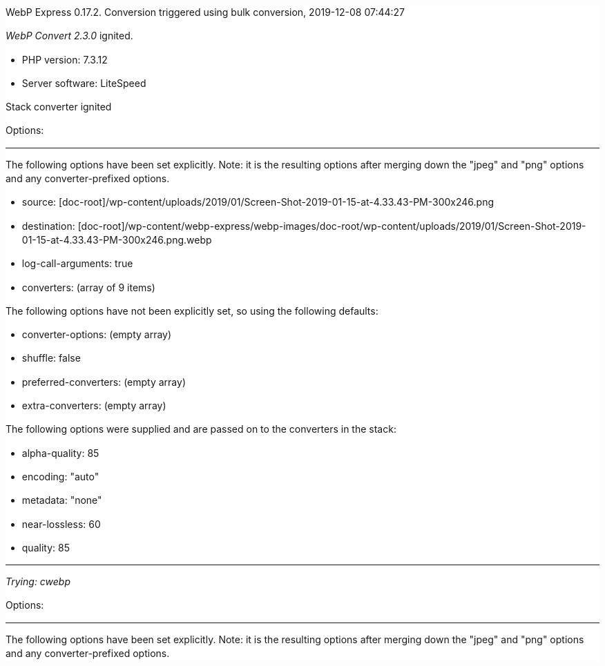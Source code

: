 WebP Express 0.17.2. Conversion triggered using bulk conversion, 2019-12-08 07:44:27


*WebP Convert 2.3.0*  ignited.

- PHP version: 7.3.12

- Server software: LiteSpeed


Stack converter ignited


Options:

------------

The following options have been set explicitly. Note: it is the resulting options after merging down the "jpeg" and "png" options and any converter-prefixed options.

- source: [doc-root]/wp-content/uploads/2019/01/Screen-Shot-2019-01-15-at-4.33.43-PM-300x246.png

- destination: [doc-root]/wp-content/webp-express/webp-images/doc-root/wp-content/uploads/2019/01/Screen-Shot-2019-01-15-at-4.33.43-PM-300x246.png.webp

- log-call-arguments: true

- converters: (array of 9 items)


The following options have not been explicitly set, so using the following defaults:

- converter-options: (empty array)

- shuffle: false

- preferred-converters: (empty array)

- extra-converters: (empty array)


The following options were supplied and are passed on to the converters in the stack:

- alpha-quality: 85

- encoding: "auto"

- metadata: "none"

- near-lossless: 60

- quality: 85

------------



*Trying: cwebp* 


Options:

------------

The following options have been set explicitly. Note: it is the resulting options after merging down the "jpeg" and "png" options and any converter-prefixed options.

